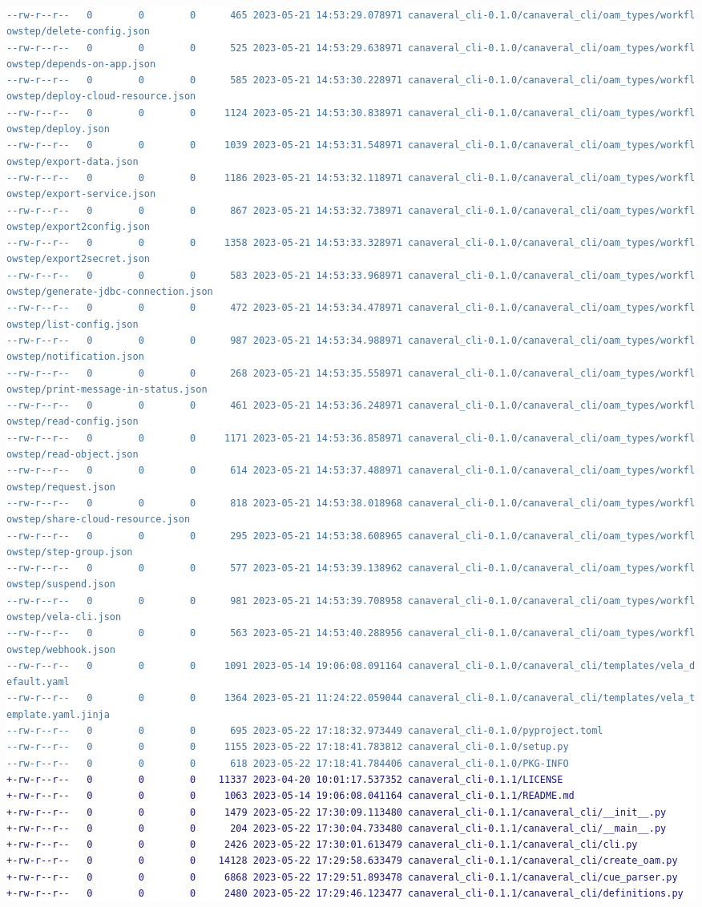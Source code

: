 ```diff
--rw-r--r--   0        0        0      465 2023-05-21 14:53:29.078971 canaveral_cli-0.1.0/canaveral_cli/oam_types/workflowstep/delete-config.json
--rw-r--r--   0        0        0      525 2023-05-21 14:53:29.638971 canaveral_cli-0.1.0/canaveral_cli/oam_types/workflowstep/depends-on-app.json
--rw-r--r--   0        0        0      585 2023-05-21 14:53:30.228971 canaveral_cli-0.1.0/canaveral_cli/oam_types/workflowstep/deploy-cloud-resource.json
--rw-r--r--   0        0        0     1124 2023-05-21 14:53:30.838971 canaveral_cli-0.1.0/canaveral_cli/oam_types/workflowstep/deploy.json
--rw-r--r--   0        0        0     1039 2023-05-21 14:53:31.548971 canaveral_cli-0.1.0/canaveral_cli/oam_types/workflowstep/export-data.json
--rw-r--r--   0        0        0     1186 2023-05-21 14:53:32.118971 canaveral_cli-0.1.0/canaveral_cli/oam_types/workflowstep/export-service.json
--rw-r--r--   0        0        0      867 2023-05-21 14:53:32.738971 canaveral_cli-0.1.0/canaveral_cli/oam_types/workflowstep/export2config.json
--rw-r--r--   0        0        0     1358 2023-05-21 14:53:33.328971 canaveral_cli-0.1.0/canaveral_cli/oam_types/workflowstep/export2secret.json
--rw-r--r--   0        0        0      583 2023-05-21 14:53:33.968971 canaveral_cli-0.1.0/canaveral_cli/oam_types/workflowstep/generate-jdbc-connection.json
--rw-r--r--   0        0        0      472 2023-05-21 14:53:34.478971 canaveral_cli-0.1.0/canaveral_cli/oam_types/workflowstep/list-config.json
--rw-r--r--   0        0        0      987 2023-05-21 14:53:34.988971 canaveral_cli-0.1.0/canaveral_cli/oam_types/workflowstep/notification.json
--rw-r--r--   0        0        0      268 2023-05-21 14:53:35.558971 canaveral_cli-0.1.0/canaveral_cli/oam_types/workflowstep/print-message-in-status.json
--rw-r--r--   0        0        0      461 2023-05-21 14:53:36.248971 canaveral_cli-0.1.0/canaveral_cli/oam_types/workflowstep/read-config.json
--rw-r--r--   0        0        0     1171 2023-05-21 14:53:36.858971 canaveral_cli-0.1.0/canaveral_cli/oam_types/workflowstep/read-object.json
--rw-r--r--   0        0        0      614 2023-05-21 14:53:37.488971 canaveral_cli-0.1.0/canaveral_cli/oam_types/workflowstep/request.json
--rw-r--r--   0        0        0      818 2023-05-21 14:53:38.018968 canaveral_cli-0.1.0/canaveral_cli/oam_types/workflowstep/share-cloud-resource.json
--rw-r--r--   0        0        0      295 2023-05-21 14:53:38.608965 canaveral_cli-0.1.0/canaveral_cli/oam_types/workflowstep/step-group.json
--rw-r--r--   0        0        0      577 2023-05-21 14:53:39.138962 canaveral_cli-0.1.0/canaveral_cli/oam_types/workflowstep/suspend.json
--rw-r--r--   0        0        0      981 2023-05-21 14:53:39.708958 canaveral_cli-0.1.0/canaveral_cli/oam_types/workflowstep/vela-cli.json
--rw-r--r--   0        0        0      563 2023-05-21 14:53:40.288956 canaveral_cli-0.1.0/canaveral_cli/oam_types/workflowstep/webhook.json
--rw-r--r--   0        0        0     1091 2023-05-14 19:06:08.091164 canaveral_cli-0.1.0/canaveral_cli/templates/vela_default.yaml
--rw-r--r--   0        0        0     1364 2023-05-21 11:24:22.059044 canaveral_cli-0.1.0/canaveral_cli/templates/vela_template.yaml.jinja
--rw-r--r--   0        0        0      695 2023-05-22 17:18:32.973449 canaveral_cli-0.1.0/pyproject.toml
--rw-r--r--   0        0        0     1155 2023-05-22 17:18:41.783812 canaveral_cli-0.1.0/setup.py
--rw-r--r--   0        0        0      618 2023-05-22 17:18:41.784406 canaveral_cli-0.1.0/PKG-INFO
+-rw-r--r--   0        0        0    11337 2023-04-20 10:01:17.537352 canaveral_cli-0.1.1/LICENSE
+-rw-r--r--   0        0        0     1063 2023-05-14 19:06:08.041164 canaveral_cli-0.1.1/README.md
+-rw-r--r--   0        0        0     1479 2023-05-22 17:30:09.113480 canaveral_cli-0.1.1/canaveral_cli/__init__.py
+-rw-r--r--   0        0        0      204 2023-05-22 17:30:04.733480 canaveral_cli-0.1.1/canaveral_cli/__main__.py
+-rw-r--r--   0        0        0     2426 2023-05-22 17:30:01.613479 canaveral_cli-0.1.1/canaveral_cli/cli.py
+-rw-r--r--   0        0        0    14128 2023-05-22 17:29:58.633479 canaveral_cli-0.1.1/canaveral_cli/create_oam.py
+-rw-r--r--   0        0        0     6868 2023-05-22 17:29:51.893478 canaveral_cli-0.1.1/canaveral_cli/cue_parser.py
+-rw-r--r--   0        0        0     2480 2023-05-22 17:29:46.123477 canaveral_cli-0.1.1/canaveral_cli/definitions.py
```
